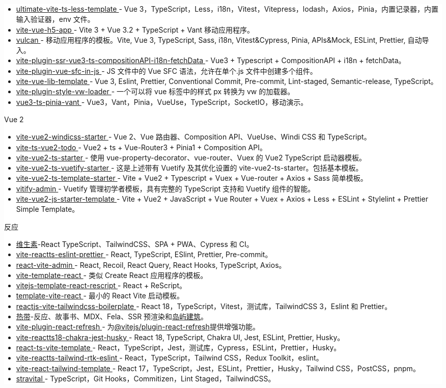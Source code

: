 - [ultimate-vite-ts-less-template ](https://github.com/alireza0sfr/vue3-vite-ts-base)- Vue 3，TypeScript，Less，i18n，Vitest，Vitepress，lodash，Axios，Pinia，内置记录器，内置输入验证器，env 文件。
- [vite-vue-h5-app ](https://github.com/l-x-f/vite-vue-h5-app)- Vite 3 + Vue 3.2 + TypeScript + Vant 移动应用程序。
- [vulcan ](https://github.com/pengzhanbo/vulcan)- 移动应用程序的模板。Vite, Vue 3, TypeScript, Sass, i18n, Vitest&Cypress, Pinia, APIs&Mock, ESLint, Prettier, 自动导入。
- [vite-plugin-ssr-vue3-ts-compositionAPI-i18n-fetchData ](https://github.com/alivadjid/vite-plugin-ssr-i18n-vue3)- Vue3 + Typescript + CompositionAPI + i18n + fetchData。
- [vite-plugin-vue-sfc-in-js ](https://github.com/iosamuel/vite-plugin-vue-sfc-in-js)- JS 文件中的 Vue SFC 语法，允许在单个.js 文件中创建多个组件。
- [vite-vue-lib-template ](https://github.com/ehsan-shv/vite-vue-lib-template)- Vue 3, Eslint, Prettier, Conventional Commit, Pre-commit, Lint-staged, Semantic-release, TypeScript。
- [vite-plugin-style-vw-loader ](https://github.com/gitboyzcf/vite-plugin-style-vw-loader)- 一个可以将 vue 标签中的样式 px 转换为 vw 的加载器。
- [vue3-ts-pinia-vant ](https://github.com/zhousg/consult-patient-h5-vue3-ts-pinia-vant)- Vue3，Vant，Pinia，VueUse，TypeScript，SocketIO，移动演示。

Vue 2

- [vite-vue2-windicss-starter ](https://github.com/lstoeferle/vite-vue2-windicss-starter)- Vue 2、Vue 路由器、Composition API、VueUse、Windi CSS 和 TypeScript。
- [vite-ts-vue2-todo ](https://github.com/nabaonan/todos-action/tree/master/vue2-vite-ts)- Vue2 + ts + Vue-Router3 + Pinia1 + Composition API。
- [vite-vue2-ts-starter ](https://github.com/logue/vite-vue2-ts-starter)- 使用 vue-property-decorator、vue-router、Vuex 的 Vue2 TypeScript 启动器模板。
- [vite-vue2-ts-vuetify-starter ](https://github.com/logue/vite-vue2-vuetify-ts-starter)- 这是上述带有 Vuetify 及其优化设置的 vite-vue2-ts-starter。包括基本模板。
- [vite-vue2-ts-template-starter ](https://github.com/Luncode/vite-vue2-ts-template-starter)- Vite + Vue2 + Typescript + Vuex + Vue-router + Axios + Sass 简单模板。
- [vitify-admin ](https://github.com/kingyue737/vitify-admin)- Vuetify 管理初学者模板，具有完整的 TypeScript 支持和 Vuetify 组件的智能。
- [vite-vue2-js-starter-template ](https://github.com/ElanYoung/vite-vue2-js-starter-template)- Vite + Vue2 + JavaScript + Vue Router + Vuex + Axios + Less + ESLint + Stylelint + Prettier Simple Template。

反应

- [维生素](https://github.com/wtchnm/Vitamin)-React TypeScript、TailwindCSS、SPA + PWA、Cypress 和 CI。
- [vite-reactts-eslint-prettier ](https://github.com/TheSwordBreaker/vite-reactts-eslint-prettier)- React, TypeScript, ESlint, Prettier, Pre-commit。
- [react-vite-admin ](https://github.com/ychengcloud/react-vite-admin)- React, Recoil, React Query, React Hooks, TypeScript, Axios。
- [vite-template-react ](https://github.com/SafdarJamal/vite-template-react)- 类似 Create React 应用程序的模板。
- [vitejs-template-react-rescript ](https://github.com/jihchi/vitejs-template-react-rescript)- React + ReScript。
- [template-vite-react ](https://github.com/lzm0x219/template-vite-react)- 最小的 React Vite 启动模板。
- [reactjs-vite-tailwindcss-boilerplate ](https://github.com/joaopaulomoraes/reactjs-vite-tailwindcss-boilerplate)- React 18，TypeScript，Vitest，测试库，TailwindCSS 3，Eslint 和 Prettier。
- [热带](https://github.com/bensmithett/tropical)-反应、故事书、MDX、Fela、SSR 预渲染和[岛屿建筑](https://www.npmjs.com/package/tropical-islands)。
- [vite-plugin-react-refresh ](https://github.com/fengxinming/vite-plugins/tree/main/packages/vite-plugin-react-refresh)- 为[@vitejs/plugin-react-refresh](https://www.npmjs.com/package/@vitejs/plugin-react-refresh)提供增强功能。
- [vite-reactts18-chakra-jest-husky ](https://github.com/The24thDS/vite-reactts18-chakra-jest-husky)- React 18, TypeScript, Chakra UI, Jest, ESLint, Prettier, Husky。
- [react-ts-vite-template ](https://github.com/fabien-ml/react-ts-vite-template)- React，TypeScript，Jest，测试库，Cypress，ESLint，Prettier，Husky。
- [vite-reactts-tailwind-rtk-eslint ](https://github.com/IsaiaPhiliph/vite-reactts-tailwind-rtk-eslint)- React，TypeScript，Tailwind CSS，Redux Toolkit，eslint。
- [vite-react-tailwind-template ](https://github.com/Innei/vite-react-tailwind-template)- React 17，TypeScript，Jest，ESLint，Prettier，Husky，Tailwind CSS，PostCSS，pnpm。
- [stravital ](https://github.com/rizkimcitra/stravital)- TypeScript，Git Hooks，Commitizen，Lint Staged，TailwindCSS。